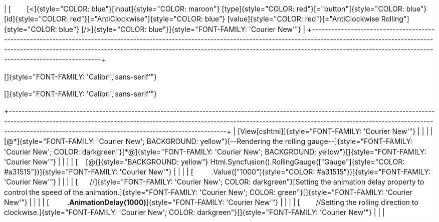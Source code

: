 | [        [\<]{style="COLOR: blue"}[input]{style="COLOR: maroon"} [type]{style="COLOR: red"}[=\"button\"]{style="COLOR: blue"} [id]{style="COLOR: red"}[=\"AntiClockwise\"]{style="COLOR: blue"} [value]{style="COLOR: red"}[=\"AntiClockwise Rolling\"]{style="COLOR: blue"} [/\>]{style="COLOR: blue"}]{style="FONT-FAMILY: 'Courier New'"} |
+----------------------------------------------------------------------------------------------------------------------------------------------------------------------------------------------------------------------------------------------------------------------------------------------------------------------------------------------+

[]{style="FONT-FAMILY: 'Calibri','sans-serif'"} 

[]{style="FONT-FAMILY: 'Calibri','sans-serif'"} 

+----------------------------------------------------------------------------------------------------------------------------------------------------------------------------------------------------------------------------------------------------------------------------------------------------------------------------------------------+
| [View\[cshtml\]]{style="FONT-FAMILY: 'Courier New'"}                                                                                                                                                                                                                                                                                         |
|                                                                                                                                                                                                                                                                                                                                              |
| [@\*]{style="FONT-FAMILY: 'Courier New'; BACKGROUND: yellow"}[\--Rendering the rolling gauge\--]{style="FONT-FAMILY: 'Courier New'; COLOR: darkgreen"}[\*@]{style="FONT-FAMILY: 'Courier New'; BACKGROUND: yellow"}[]{style="FONT-FAMILY: 'Courier New'"}                                                                                    |
|                                                                                                                                                                                                                                                                                                                                              |
| [    [\@{]{style="BACKGROUND: yellow"} Html.Syncfusion().RollingGauge([\"Gauge\"]{style="COLOR: #a31515"})]{style="FONT-FAMILY: 'Courier New'"}                                                                                                                                                                                              |
|                                                                                                                                                                                                                                                                                                                                              |
| [         .Value([\"1000\"]{style="COLOR: #a31515"})]{style="FONT-FAMILY: 'Courier New'"}                                                                                                                                                                                                                                                    |
|                                                                                                                                                                                                                                                                                                                                              |
| [      //]{style="FONT-FAMILY: 'Courier New'; COLOR: darkgreen"}[Setting the animation delay property to control the speed of the animation.]{style="FONT-FAMILY: 'Courier New'; COLOR: green"}[]{style="FONT-FAMILY: 'Courier New'"}                                                                                                        |
|                                                                                                                                                                                                                                                                                                                                              |
| [         **.AnimationDelay(1000)**]{style="FONT-FAMILY: 'Courier New'"}                                                                                                                                                                                                                                                                     |
|                                                                                                                                                                                                                                                                                                                                              |
| [        //Setting the rolling direction to clockwise.]{style="FONT-FAMILY: 'Courier New'; COLOR: darkgreen"}[]{style="FONT-FAMILY: 'Courier New'"}                                                                                                                                                                                          |
|                                                                                                                                                                                                                                                                                                                                              |